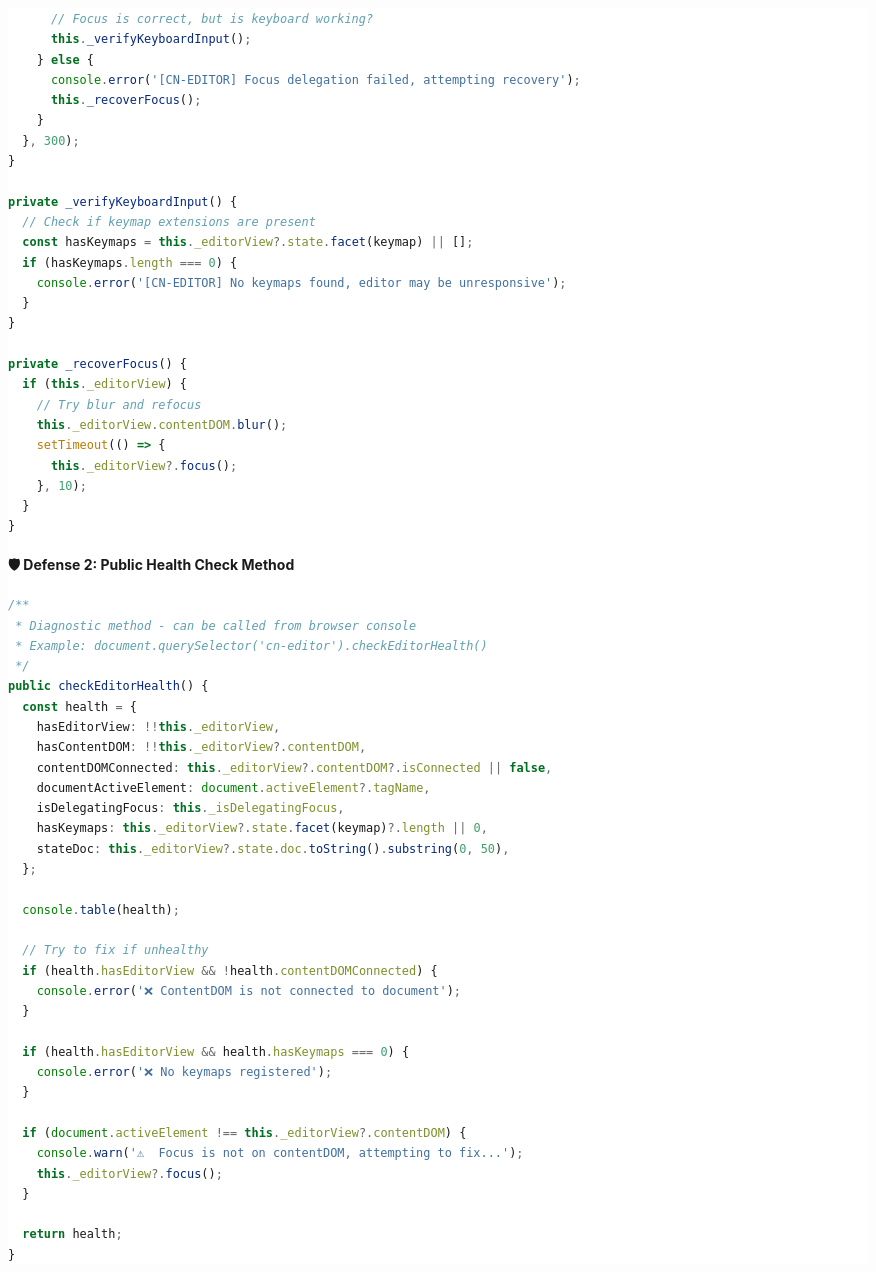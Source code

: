 ```typescript
      // Focus is correct, but is keyboard working?
      this._verifyKeyboardInput();
    } else {
      console.error('[CN-EDITOR] Focus delegation failed, attempting recovery');
      this._recoverFocus();
    }
  }, 300);
}

private _verifyKeyboardInput() {
  // Check if keymap extensions are present
  const hasKeymaps = this._editorView?.state.facet(keymap) || [];
  if (hasKeymaps.length === 0) {
    console.error('[CN-EDITOR] No keymaps found, editor may be unresponsive');
  }
}

private _recoverFocus() {
  if (this._editorView) {
    // Try blur and refocus
    this._editorView.contentDOM.blur();
    setTimeout(() => {
      this._editorView?.focus();
    }, 10);
  }
}
```

#### 🛡️ Defense 2: Public Health Check Method

```typescript
/**
 * Diagnostic method - can be called from browser console
 * Example: document.querySelector('cn-editor').checkEditorHealth()
 */
public checkEditorHealth() {
  const health = {
    hasEditorView: !!this._editorView,
    hasContentDOM: !!this._editorView?.contentDOM,
    contentDOMConnected: this._editorView?.contentDOM?.isConnected || false,
    documentActiveElement: document.activeElement?.tagName,
    isDelegatingFocus: this._isDelegatingFocus,
    hasKeymaps: this._editorView?.state.facet(keymap)?.length || 0,
    stateDoc: this._editorView?.state.doc.toString().substring(0, 50),
  };

  console.table(health);

  // Try to fix if unhealthy
  if (health.hasEditorView && !health.contentDOMConnected) {
    console.error('❌ ContentDOM is not connected to document');
  }
  
  if (health.hasEditorView && health.hasKeymaps === 0) {
    console.error('❌ No keymaps registered');
  }

  if (document.activeElement !== this._editorView?.contentDOM) {
    console.warn('⚠️  Focus is not on contentDOM, attempting to fix...');
    this._editorView?.focus();
  }

  return health;
}
```